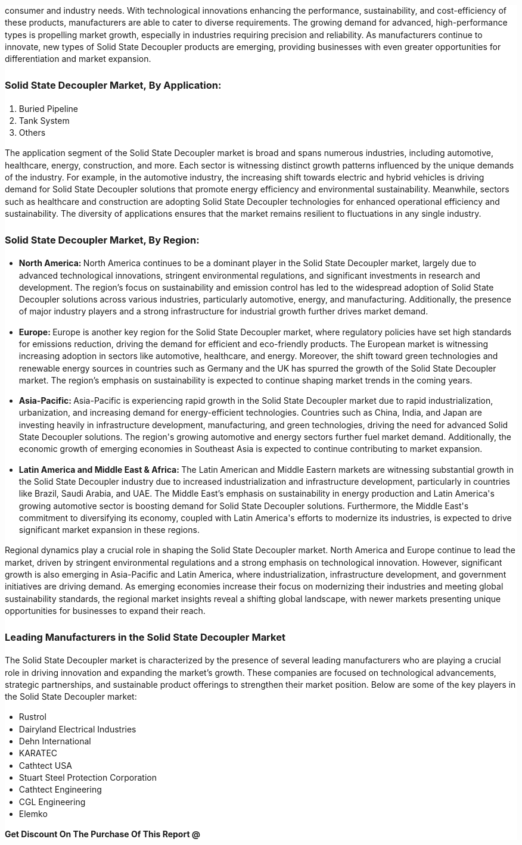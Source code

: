 consumer and industry needs. With technological innovations enhancing the performance, sustainability, and cost-efficiency of these products, manufacturers are able to cater to diverse requirements. The growing demand for advanced, high-performance types is propelling market growth, especially in industries requiring precision and reliability. As manufacturers continue to innovate, new types of Solid State Decoupler products are emerging, providing businesses with even greater opportunities for differentiation and market expansion.</p><h3>Solid State Decoupler Market,&nbsp;By Application:</h3><ol><li>Buried Pipeline<li> Tank System<li> Others</li></ol><p>The application segment of the Solid State Decoupler market is broad and spans numerous industries, including automotive, healthcare, energy, construction, and more. Each sector is witnessing distinct growth patterns influenced by the unique demands of the industry. For example, in the automotive industry, the increasing shift towards electric and hybrid vehicles is driving demand for Solid State Decoupler solutions that promote energy efficiency and environmental sustainability. Meanwhile, sectors such as healthcare and construction are adopting Solid State Decoupler technologies for enhanced operational efficiency and sustainability. The diversity of applications ensures that the market remains resilient to fluctuations in any single industry.</p><h3>Solid State Decoupler Market, By Region:</h3><ul><li><p><strong>North America:&nbsp;</strong>North America continues to be a dominant player in the Solid State Decoupler market, largely due to advanced technological innovations, stringent environmental regulations, and significant investments in research and development. The region&rsquo;s focus on sustainability and emission control has led to the widespread adoption of Solid State Decoupler solutions across various industries, particularly automotive, energy, and manufacturing. Additionally, the presence of major industry players and a strong infrastructure for industrial growth further drives market demand.</p></li><li><p><strong><strong>Europe:&nbsp;</strong></strong>Europe is another key region for the Solid State Decoupler market, where regulatory policies have set high standards for emissions reduction, driving the demand for efficient and eco-friendly products. The European market is witnessing increasing adoption in sectors like automotive, healthcare, and energy. Moreover, the shift toward green technologies and renewable energy sources in countries such as Germany and the UK has spurred the growth of the Solid State Decoupler market. The region&rsquo;s emphasis on sustainability is expected to continue shaping market trends in the coming years.</p></li><li><p><strong><strong>Asia-Pacific:&nbsp;</strong></strong>Asia-Pacific is experiencing rapid growth in the Solid State Decoupler market due to rapid industrialization, urbanization, and increasing demand for energy-efficient technologies. Countries such as China, India, and Japan are investing heavily in infrastructure development, manufacturing, and green technologies, driving the need for advanced Solid State Decoupler solutions. The region's growing automotive and energy sectors further fuel market demand. Additionally, the economic growth of emerging economies in Southeast Asia is expected to continue contributing to market expansion.</p></li><li><p><strong><strong>Latin America and Middle East &amp; Africa:&nbsp;</strong></strong>The Latin American and Middle Eastern markets are witnessing substantial growth in the Solid State Decoupler industry due to increased industrialization and infrastructure development, particularly in countries like Brazil, Saudi Arabia, and UAE. The Middle East&rsquo;s emphasis on sustainability in energy production and Latin America's growing automotive sector is boosting demand for Solid State Decoupler solutions. Furthermore, the Middle East's commitment to diversifying its economy, coupled with Latin America's efforts to modernize its industries, is expected to drive significant market expansion in these regions.</p></li></ul><p>Regional dynamics play a crucial role in shaping the Solid State Decoupler market. North America and Europe continue to lead the market, driven by stringent environmental regulations and a strong emphasis on technological innovation. However, significant growth is also emerging in Asia-Pacific and Latin America, where industrialization, infrastructure development, and government initiatives are driving demand. As emerging economies increase their focus on modernizing their industries and meeting global sustainability standards, the regional market insights reveal a shifting global landscape, with newer markets presenting unique opportunities for businesses to expand their reach.</p><h3><strong>Leading Manufacturers in the Solid State Decoupler Market</strong></h3><p>The Solid State Decoupler market is characterized by the presence of several leading manufacturers who are playing a crucial role in driving innovation and expanding the market&rsquo;s growth. These companies are focused on technological advancements, strategic partnerships, and sustainable product offerings to strengthen their market position. Below are some of the key players in the Solid State Decoupler market:</p></div><div class="article-main__content" data-test-id="publishing-text-block"><ul><li><span class="">Rustrol<li> Dairyland Electrical Industries<li> Dehn International<li> KARATEC<li> Cathtect USA<li> Stuart Steel Protection Corporation<li> Cathtect Engineering<li> CGL Engineering<li> Elemko</span></li></ul></div><div class="article-main__content" data-test-id="publishing-text-block"><p><span class="font-[700]"><strong>Get Discount On The Purchase Of This Report @</strong>